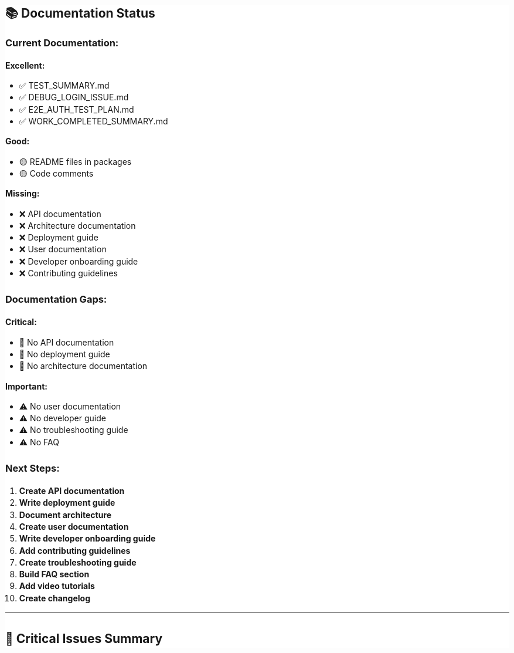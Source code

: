 
## 📚 Documentation Status

### Current Documentation:

**Excellent:**
- ✅ TEST_SUMMARY.md
- ✅ DEBUG_LOGIN_ISSUE.md
- ✅ E2E_AUTH_TEST_PLAN.md
- ✅ WORK_COMPLETED_SUMMARY.md

**Good:**
- 🟡 README files in packages
- 🟡 Code comments

**Missing:**
- ❌ API documentation
- ❌ Architecture documentation
- ❌ Deployment guide
- ❌ User documentation
- ❌ Developer onboarding guide
- ❌ Contributing guidelines

### Documentation Gaps:

**Critical:**
- 🔴 No API documentation
- 🔴 No deployment guide
- 🔴 No architecture documentation

**Important:**
- ⚠️ No user documentation
- ⚠️ No developer guide
- ⚠️ No troubleshooting guide
- ⚠️ No FAQ

### Next Steps:
1. **Create API documentation**
2. **Write deployment guide**
3. **Document architecture**
4. **Create user documentation**
5. **Write developer onboarding guide**
6. **Add contributing guidelines**
7. **Create troubleshooting guide**
8. **Build FAQ section**
9. **Add video tutorials**
10. **Create changelog**

---

## 🎯 Critical Issues Summary
